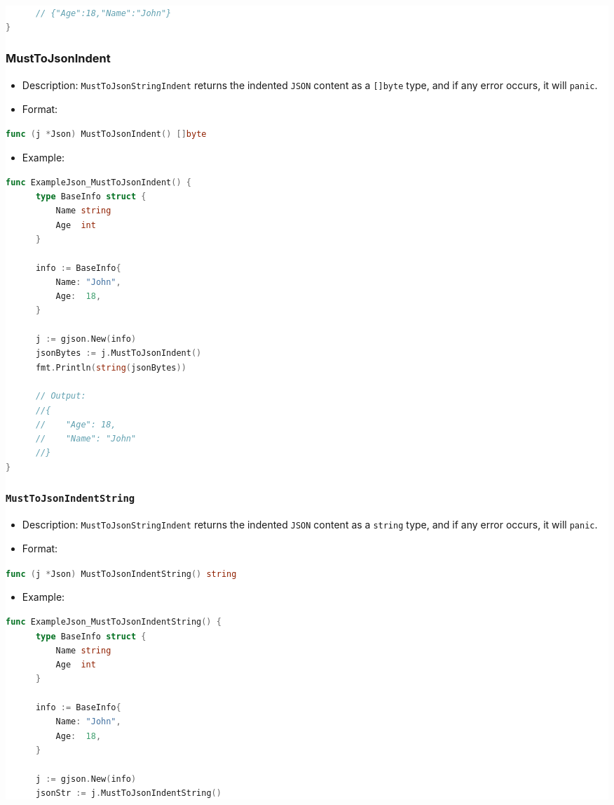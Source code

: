 ```go
      // {"Age":18,"Name":"John"}
}
```

### MustToJsonIndent

- Description: `MustToJsonStringIndent` returns the indented `JSON` content as a `[]byte` type, and if any error occurs, it will `panic`.

- Format:

```go
func (j *Json) MustToJsonIndent() []byte
```

- Example:

```go
func ExampleJson_MustToJsonIndent() {
      type BaseInfo struct {
          Name string
          Age  int
      }

      info := BaseInfo{
          Name: "John",
          Age:  18,
      }

      j := gjson.New(info)
      jsonBytes := j.MustToJsonIndent()
      fmt.Println(string(jsonBytes))

      // Output:
      //{
      //    "Age": 18,
      //    "Name": "John"
      //}
}
```

### `MustToJsonIndentString`

- Description: `MustToJsonStringIndent` returns the indented `JSON` content as a `string` type, and if any error occurs, it will `panic`.

- Format:

```go
func (j *Json) MustToJsonIndentString() string
```

- Example:

```go
func ExampleJson_MustToJsonIndentString() {
      type BaseInfo struct {
          Name string
          Age  int
      }

      info := BaseInfo{
          Name: "John",
          Age:  18,
      }

      j := gjson.New(info)
      jsonStr := j.MustToJsonIndentString()
```